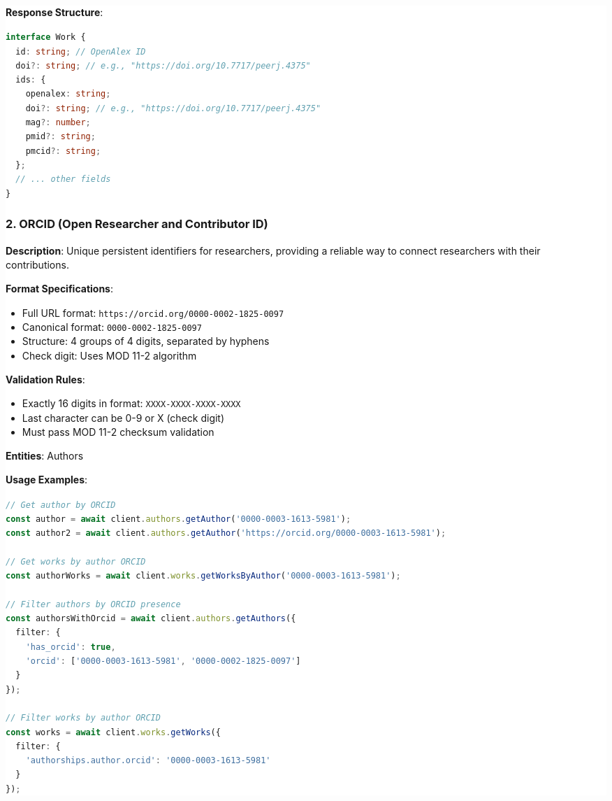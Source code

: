 **Response Structure**:
```typescript
interface Work {
  id: string; // OpenAlex ID
  doi?: string; // e.g., "https://doi.org/10.7717/peerj.4375"
  ids: {
    openalex: string;
    doi?: string; // e.g., "https://doi.org/10.7717/peerj.4375"
    mag?: number;
    pmid?: string;
    pmcid?: string;
  };
  // ... other fields
}
```

### 2. ORCID (Open Researcher and Contributor ID)

**Description**: Unique persistent identifiers for researchers, providing a reliable way to connect researchers with their contributions.

**Format Specifications**:
- Full URL format: `https://orcid.org/0000-0002-1825-0097`
- Canonical format: `0000-0002-1825-0097`
- Structure: 4 groups of 4 digits, separated by hyphens
- Check digit: Uses MOD 11-2 algorithm

**Validation Rules**:
- Exactly 16 digits in format: `XXXX-XXXX-XXXX-XXXX`
- Last character can be 0-9 or X (check digit)
- Must pass MOD 11-2 checksum validation

**Entities**: Authors

**Usage Examples**:

```typescript
// Get author by ORCID
const author = await client.authors.getAuthor('0000-0003-1613-5981');
const author2 = await client.authors.getAuthor('https://orcid.org/0000-0003-1613-5981');

// Get works by author ORCID
const authorWorks = await client.works.getWorksByAuthor('0000-0003-1613-5981');

// Filter authors by ORCID presence
const authorsWithOrcid = await client.authors.getAuthors({
  filter: {
    'has_orcid': true,
    'orcid': ['0000-0003-1613-5981', '0000-0002-1825-0097']
  }
});

// Filter works by author ORCID
const works = await client.works.getWorks({
  filter: {
    'authorships.author.orcid': '0000-0003-1613-5981'
  }
});
```
